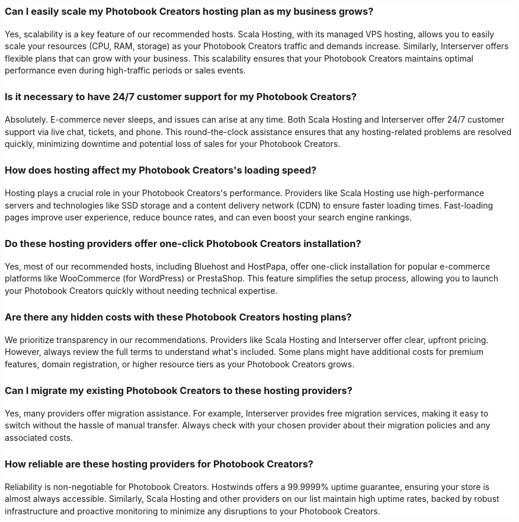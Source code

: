 ### Can I easily scale my Photobook Creators hosting plan as my business grows? 
Yes, scalability is a key feature of our recommended hosts. Scala Hosting, with its managed VPS hosting, allows you to easily scale your resources (CPU, RAM, storage) as your Photobook Creators traffic and demands increase. Similarly, Interserver offers flexible plans that can grow with your business. This scalability ensures that your Photobook Creators maintains optimal performance even during high-traffic periods or sales events.

### Is it necessary to have 24/7 customer support for my Photobook Creators? 
Absolutely. E-commerce never sleeps, and issues can arise at any time. Both Scala Hosting and Interserver offer 24/7 customer support via live chat, tickets, and phone. This round-the-clock assistance ensures that any hosting-related problems are resolved quickly, minimizing downtime and potential loss of sales for your Photobook Creators.

### How does hosting affect my Photobook Creators's loading speed? 
Hosting plays a crucial role in your Photobook Creators's performance. Providers like Scala Hosting use high-performance servers and technologies like SSD storage and a content delivery network (CDN) to ensure faster loading times. Fast-loading pages improve user experience, reduce bounce rates, and can even boost your search engine rankings.

### Do these hosting providers offer one-click Photobook Creators installation? 
Yes, most of our recommended hosts, including Bluehost and HostPapa, offer one-click installation for popular e-commerce platforms like WooCommerce (for WordPress) or PrestaShop. This feature simplifies the setup process, allowing you to launch your Photobook Creators quickly without needing technical expertise.

### Are there any hidden costs with these Photobook Creators hosting plans? 
We prioritize transparency in our recommendations. Providers like Scala Hosting and Interserver offer clear, upfront pricing. However, always review the full terms to understand what's included. Some plans might have additional costs for premium features, domain registration, or higher resource tiers as your Photobook Creators grows.

### Can I migrate my existing Photobook Creators to these hosting providers? 
Yes, many providers offer migration assistance. For example, Interserver provides free migration services, making it easy to switch without the hassle of manual transfer. Always check with your chosen provider about their migration policies and any associated costs.

### How reliable are these hosting providers for Photobook Creators? 
Reliability is non-negotiable for Photobook Creators. Hostwinds offers a 99.9999% uptime guarantee, ensuring your store is almost always accessible. Similarly, Scala Hosting and other providers on our list maintain high uptime rates, backed by robust infrastructure and proactive monitoring to minimize any disruptions to your Photobook Creators.
